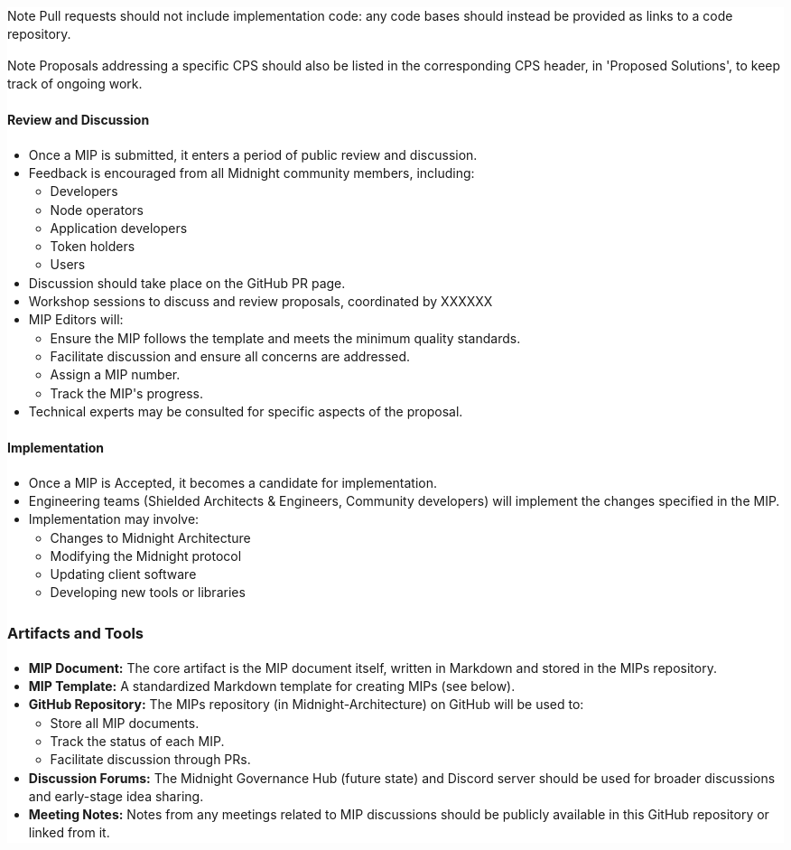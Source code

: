 Note Pull requests should not include implementation code: any code bases should instead be provided as links to a code repository.

Note Proposals addressing a specific CPS should also be listed in the corresponding CPS header, in 'Proposed Solutions', to keep track of ongoing work.


#### **Review and Discussion**



* Once a MIP is submitted, it enters a period of public review and discussion.
* Feedback is encouraged from all Midnight community members, including:
    * Developers
    * Node operators
    * Application developers
    * Token holders
    * Users
* Discussion should take place on the GitHub PR page.
* Workshop sessions to discuss and review proposals, coordinated by XXXXXX
* MIP Editors will:
    * Ensure the MIP follows the template and meets the minimum quality standards.
    * Facilitate discussion and ensure all concerns are addressed.
    * Assign a MIP number.
    * Track the MIP's progress.
* Technical experts may be consulted for specific aspects of the proposal.


#### **Implementation**



* Once a MIP is Accepted, it becomes a candidate for implementation.
* Engineering teams (Shielded Architects & Engineers, Community developers) will implement the changes specified in the MIP.
* Implementation may involve:
    * Changes to Midnight Architecture
    * Modifying the Midnight protocol
    * Updating client software
    * Developing new tools or libraries


### **Artifacts and Tools**



* **MIP Document:** The core artifact is the MIP document itself, written in Markdown and stored in the MIPs repository.
* **MIP Template:** A standardized Markdown template for creating MIPs (see below).
* **GitHub Repository:** The MIPs repository (in Midnight-Architecture) on GitHub will be used to:
    * Store all MIP documents.
    * Track the status of each MIP.
    * Facilitate discussion through PRs.
* **Discussion Forums:** The Midnight Governance Hub (future state) and Discord server should be used for broader discussions and early-stage idea sharing. 
* **Meeting Notes:** Notes from any meetings related to MIP discussions should be publicly available in this GitHub repository or linked from it.
